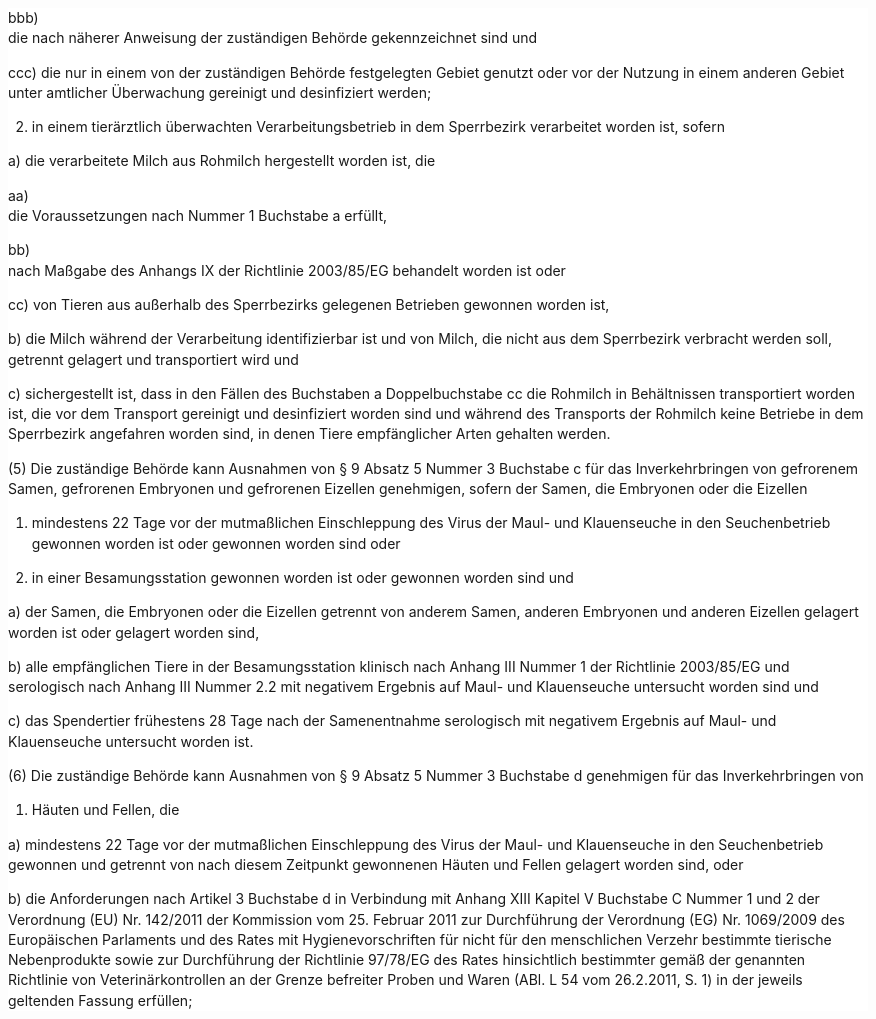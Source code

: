 bbb)  
die nach näherer Anweisung der zuständigen Behörde gekennzeichnet sind und

ccc) die nur in einem von der zuständigen Behörde festgelegten Gebiet genutzt oder vor der Nutzung in einem anderen Gebiet unter amtlicher Überwachung gereinigt und desinfiziert werden;

2. in einem tierärztlich überwachten Verarbeitungsbetrieb in dem Sperrbezirk verarbeitet worden ist, sofern

a) die verarbeitete Milch aus Rohmilch hergestellt worden ist, die

aa)  
die Voraussetzungen nach Nummer 1 Buchstabe a erfüllt,

bb)  
nach Maßgabe des Anhangs IX der Richtlinie 2003/85/EG behandelt worden ist oder

cc) von Tieren aus außerhalb des Sperrbezirks gelegenen Betrieben gewonnen worden ist,

b) die Milch während der Verarbeitung identifizierbar ist und von Milch, die nicht aus dem Sperrbezirk verbracht werden soll, getrennt gelagert und transportiert wird und

c) sichergestellt ist, dass in den Fällen des Buchstaben a Doppelbuchstabe cc die Rohmilch in Behältnissen transportiert worden ist, die vor dem Transport gereinigt und desinfiziert worden sind und während des Transports der Rohmilch keine Betriebe in dem Sperrbezirk angefahren worden sind, in denen Tiere empfänglicher Arten gehalten werden.

(5) Die zuständige Behörde kann Ausnahmen von § 9 Absatz 5 Nummer 3 Buchstabe c für das Inverkehrbringen von gefrorenem Samen, gefrorenen Embryonen und gefrorenen Eizellen genehmigen, sofern der Samen, die Embryonen oder die Eizellen

1. mindestens 22 Tage vor der mutmaßlichen Einschleppung des Virus der Maul- und Klauenseuche in den Seuchenbetrieb gewonnen worden ist oder gewonnen worden sind oder

2. in einer Besamungsstation gewonnen worden ist oder gewonnen worden sind und

a) der Samen, die Embryonen oder die Eizellen getrennt von anderem Samen, anderen Embryonen und anderen Eizellen gelagert worden ist oder gelagert worden sind,

b) alle empfänglichen Tiere in der Besamungsstation klinisch nach Anhang III Nummer 1 der Richtlinie 2003/85/EG und serologisch nach Anhang III Nummer 2.2 mit negativem Ergebnis auf Maul- und Klauenseuche untersucht worden sind und

c) das Spendertier frühestens 28 Tage nach der Samenentnahme serologisch mit negativem Ergebnis auf Maul- und Klauenseuche untersucht worden ist.

(6) Die zuständige Behörde kann Ausnahmen von § 9 Absatz 5 Nummer 3 Buchstabe d genehmigen für das Inverkehrbringen von

1. Häuten und Fellen, die

a) mindestens 22 Tage vor der mutmaßlichen Einschleppung des Virus der Maul- und Klauenseuche in den Seuchenbetrieb gewonnen und getrennt von nach diesem Zeitpunkt gewonnenen Häuten und Fellen gelagert worden sind, oder

b) die Anforderungen nach Artikel 3 Buchstabe d in Verbindung mit Anhang XIII Kapitel V Buchstabe C Nummer 1 und 2 der Verordnung (EU) Nr. 142/2011 der Kommission vom 25. Februar 2011 zur Durchführung der Verordnung (EG) Nr. 1069/2009 des Europäischen Parlaments und des Rates mit Hygienevorschriften für nicht für den menschlichen Verzehr bestimmte tierische Nebenprodukte sowie zur Durchführung der Richtlinie 97/78/EG des Rates hinsichtlich bestimmter gemäß der genannten Richtlinie von Veterinärkontrollen an der Grenze befreiter Proben und Waren (ABl. L 54 vom 26.2.2011, S. 1) in der jeweils geltenden Fassung erfüllen;
